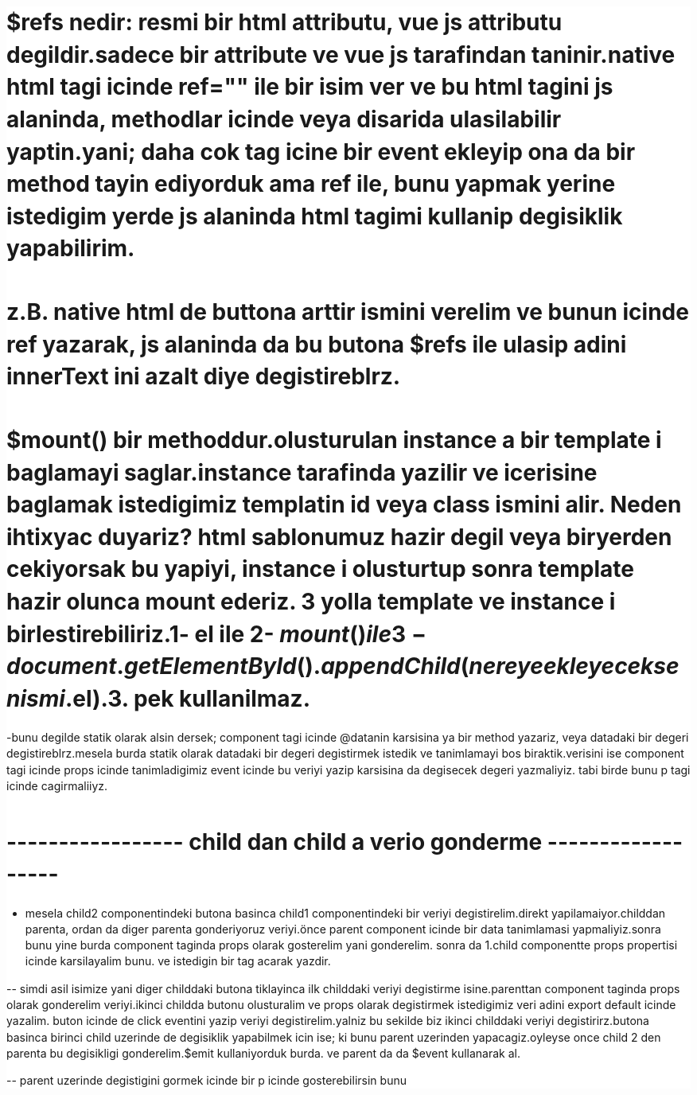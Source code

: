 
# $refs nedir: resmi bir html attributu, vue js attributu degildir.sadece bir attribute ve vue js tarafindan taninir.native html tagi icinde ref="" ile bir isim ver ve bu html tagini js alaninda, methodlar icinde veya disarida ulasilabilir yaptin.yani; daha cok tag icine bir event ekleyip ona da bir method tayin ediyorduk ama ref ile, bunu yapmak yerine istedigim yerde js alaninda html tagimi kullanip degisiklik yapabilirim.
# z.B. native html de buttona arttir ismini verelim ve bunun icinde ref yazarak, js alaninda da bu butona $refs ile ulasip adini innerText ini azalt diye degistireblrz.

# $mount() bir methoddur.olusturulan instance a bir template i baglamayi saglar.instance tarafinda yazilir ve icerisine baglamak istedigimiz templatin id veya class ismini alir. Neden ihtixyac duyariz? html sablonumuz hazir degil veya biryerden cekiyorsak bu yapiyi, instance i olusturtup sonra template hazir olunca mount ederiz. 3 yolla template ve instance i birlestirebiliriz.1- el ile 2- $mount() ile 3- document.getElementById(). appendChild(nereye ekleyeceksen ismi.$el).3. pek kullanilmaz.


-bunu degilde statik olarak alsin dersek; component tagi icinde @datanin karsisina ya bir method yazariz, veya datadaki bir degeri degistireblrz.mesela burda statik olarak datadaki bir degeri degistirmek istedik ve tanimlamayi bos biraktik.verisini ise component tagi icinde props icinde tanimladigimiz event icinde bu veriyi yazip karsisina da degisecek degeri yazmaliyiz. tabi birde bunu p tagi icinde cagirmaliiyz.

#  ----------------- child dan child a verio gonderme ------------------

- mesela child2 componentindeki butona basinca child1 componentindeki bir veriyi degistirelim.direkt yapilamaiyor.childdan parenta, ordan da diger parenta gonderiyoruz veriyi.önce parent component icinde bir data tanimlamasi yapmaliyiz.sonra bunu yine burda component taginda props olarak gosterelim yani gonderelim. sonra da 1.child componentte props propertisi icinde karsilayalim bunu. ve istedigin bir tag acarak yazdir. 

-- simdi asil isimize yani diger childdaki butona tiklayinca ilk childdaki veriyi degistirme isine.parenttan component taginda  props olarak gonderelim veriyi.ikinci childda  butonu olusturalim ve props olarak degistirmek istedigimiz veri adini export default icinde yazalim. buton icinde de click eventini yazip veriyi degistirelim.yalniz bu sekilde biz ikinci childdaki veriyi degistirirz.butona basinca birinci child uzerinde de degisiklik yapabilmek icin ise; ki bunu parent uzerinden yapacagiz.oyleyse once child 2 den parenta bu degisikligi gonderelim.$emit kullaniyorduk burda. ve parent da da $event kullanarak al.

-- parent uzerinde degistigini gormek icinde bir p icinde gosterebilirsin bunu
